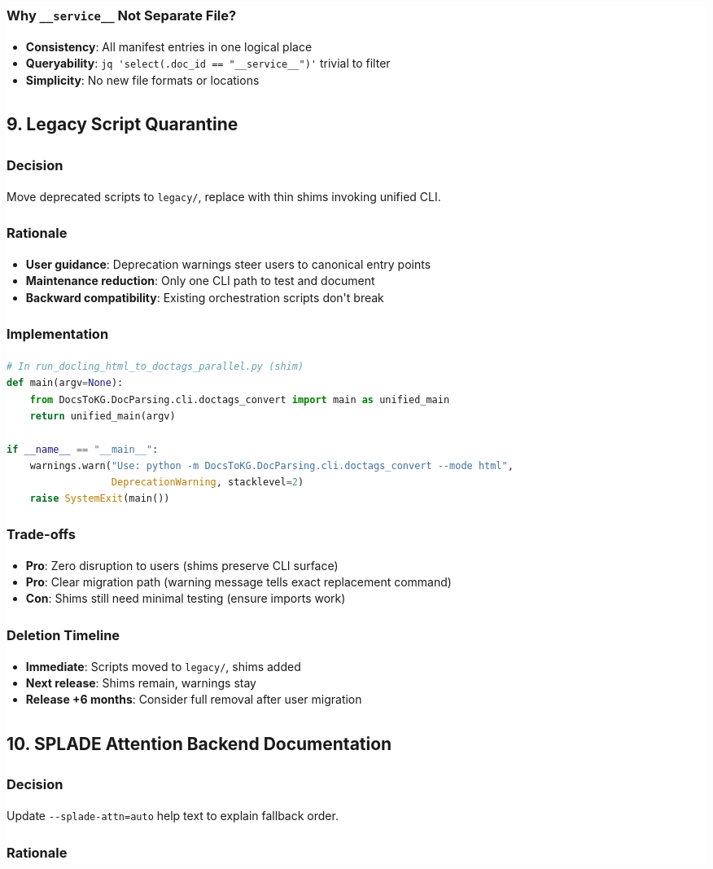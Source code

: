 ### Why `__service__` Not Separate File?

- **Consistency**: All manifest entries in one logical place
- **Queryability**: `jq 'select(.doc_id == "__service__")'` trivial to filter
- **Simplicity**: No new file formats or locations

## 9. Legacy Script Quarantine

### Decision

Move deprecated scripts to `legacy/`, replace with thin shims invoking unified CLI.

### Rationale

- **User guidance**: Deprecation warnings steer users to canonical entry points
- **Maintenance reduction**: Only one CLI path to test and document
- **Backward compatibility**: Existing orchestration scripts don't break

### Implementation

```python
# In run_docling_html_to_doctags_parallel.py (shim)
def main(argv=None):
    from DocsToKG.DocParsing.cli.doctags_convert import main as unified_main
    return unified_main(argv)

if __name__ == "__main__":
    warnings.warn("Use: python -m DocsToKG.DocParsing.cli.doctags_convert --mode html",
                  DeprecationWarning, stacklevel=2)
    raise SystemExit(main())
```

### Trade-offs

- **Pro**: Zero disruption to users (shims preserve CLI surface)
- **Pro**: Clear migration path (warning message tells exact replacement command)
- **Con**: Shims still need minimal testing (ensure imports work)

### Deletion Timeline

- **Immediate**: Scripts moved to `legacy/`, shims added
- **Next release**: Shims remain, warnings stay
- **Release +6 months**: Consider full removal after user migration

## 10. SPLADE Attention Backend Documentation

### Decision

Update `--splade-attn=auto` help text to explain fallback order.

### Rationale
